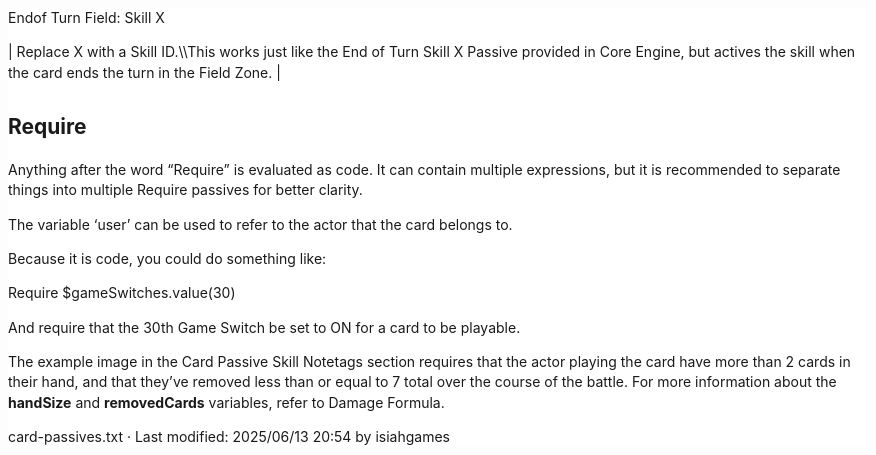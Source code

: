Endof Turn Field: 
Skill X

| Replace X with a Skill ID.\\\\This works just like the End of Turn Skill X Passive provided in Core Engine, but actives the skill when the card ends the turn in the Field Zone. |

Require
-------

Anything after the word “Require” is evaluated as code. It can contain multiple expressions, but it is recommended to separate things into multiple Require passives for better clarity.

The variable ‘user’ can be used to refer to the actor that the card belongs to.

Because it is code, you could do something like:

Require $gameSwitches.value(30)

And require that the 30th Game Switch be set to ON for a card to be playable.

The example image in the Card Passive Skill Notetags section requires that the actor playing the card have more than 2 cards in their hand, and that they’ve removed less than or equal to 7 total over the course of the battle. For more information about the **handSize** and **removedCards** variables, refer to Damage Formula.

card-passives.txt · Last modified: 2025/06/13 20:54 by isiahgames